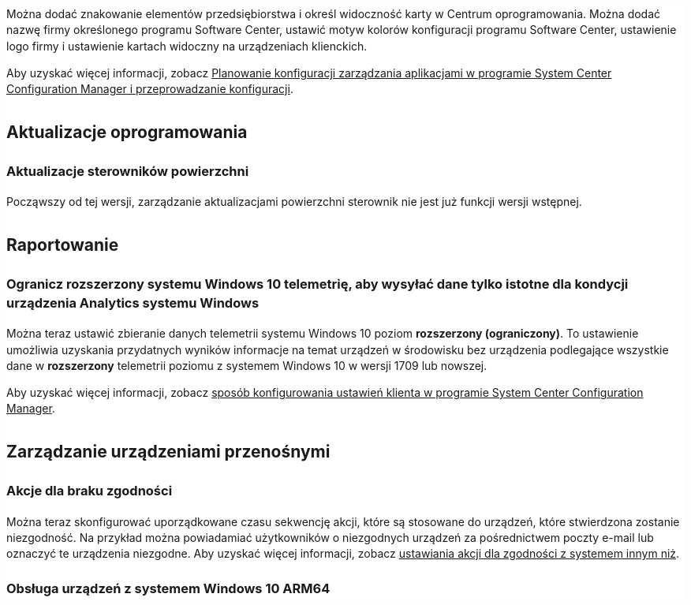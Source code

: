 Można dodać znakowanie elementów przedsiębiorstwa i określ widoczność karty w Centrum oprogramowania. Można dodać nazwę firmy określonego programu Software Center, ustawić motyw kolorów konfiguracji programu Software Center, ustawienie logo firmy i ustawienie kartach widoczny na urządzeniach klienckich.

Aby uzyskać więcej informacji, zobacz [Planowanie konfiguracji zarządzania aplikacjami w programie System Center Configuration Manager i przeprowadzanie konfiguracji](/sccm/apps/plan-design/plan-for-and-configure-application-management).

## <a name="software-updates"></a>Aktualizacje oprogramowania

### <a name="surface-driver-updates-----1098490---"></a>Aktualizacje sterowników powierzchni
Począwszy od tej wersji, zarządzanie aktualizacjami powierzchni sterownik nie jest już funkcji wersji wstępnej.  


## <a name="reporting"></a>Raportowanie

### <a name="limit-windows-10-enhanced-telemetry-to-only-send-data-relevant-to-windows-analytics-device-health"></a>Ogranicz rozszerzony systemu Windows 10 telemetrię, aby wysyłać dane tylko istotne dla kondycji urządzenia Analytics systemu Windows


Można teraz ustawić zbieranie danych telemetrii systemu Windows 10 poziom **rozszerzony (ograniczony)**. To ustawienie umożliwia uzyskania przydatnych wyników informacje na temat urządzeń w środowisku bez urządzenia podlegające wszystkie dane w **rozszerzony** telemetrii poziomu z systemem Windows 10 w wersji 1709 lub nowszej.

Aby uzyskać więcej informacji, zobacz [sposób konfigurowania ustawień klienta w programie System Center Configuration Manager](/sccm/core/clients/deploy/configure-client-settings).




## <a name="mobile-device-management"></a>Zarządzanie urządzeniami przenośnymi

### <a name="actions-for-non-compliance"></a>Akcje dla braku zgodności 
    
Można teraz skonfigurować uporządkowane czasu sekwencję akcji, które są stosowane do urządzeń, które stwierdzona zostanie niezgodność. Na przykład można powiadamiać użytkowników o niezgodnych urządzeń za pośrednictwem poczty e-mail lub oznaczyć te urządzenia niezgodne. Aby uzyskać więcej informacji, zobacz [ustawiania akcji dla zgodności z systemem innym niż](/sccm/mdm/deploy-use/actions-for-noncompliance).

### <a name="windows-10-arm64-device-support"></a>Obsługa urządzeń z systemem Windows 10 ARM64
